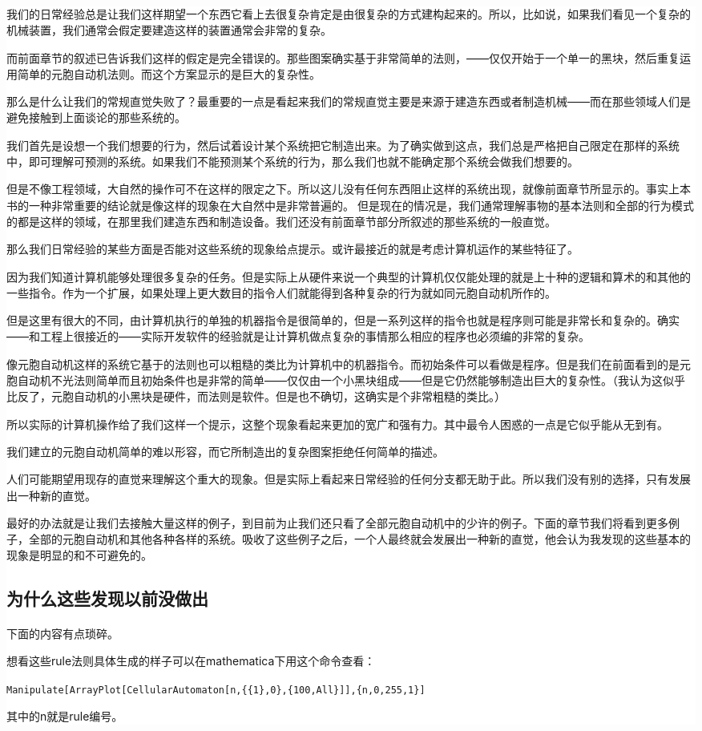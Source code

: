 我们的日常经验总是让我们这样期望一个东西它看上去很复杂肯定是由很复杂的方式建构起来的。所以，比如说，如果我们看见一个复杂的机械装置，我们通常会假定要建造这样的装置通常会非常的复杂。

而前面章节的叙述已告诉我们这样的假定是完全错误的。那些图案确实基于非常简单的法则，——仅仅开始于一个单一的黑块，然后重复运用简单的元胞自动机法则。而这个方案显示的是巨大的复杂性。

那么是什么让我们的常规直觉失败了？最重要的一点是看起来我们的常规直觉主要是来源于建造东西或者制造机械——而在那些领域人们是避免接触到上面谈论的那些系统的。

我们首先是设想一个我们想要的行为，然后试着设计某个系统把它制造出来。为了确实做到这点，我们总是严格把自己限定在那样的系统中，即可理解可预测的系统。如果我们不能预测某个系统的行为，那么我们也就不能确定那个系统会做我们想要的。

但是不像工程领域，大自然的操作可不在这样的限定之下。所以这儿没有任何东西阻止这样的系统出现，就像前面章节所显示的。事实上本书的一种非常重要的结论就是像这样的现象在大自然中是非常普遍的。
但是现在的情况是，我们通常理解事物的基本法则和全部的行为模式的都是这样的领域，在那里我们建造东西和制造设备。我们还没有前面章节部分所叙述的那些系统的一般直觉。

那么我们日常经验的某些方面是否能对这些系统的现象给点提示。或许最接近的就是考虑计算机运作的某些特征了。

因为我们知道计算机能够处理很多复杂的任务。但是实际上从硬件来说一个典型的计算机仅仅能处理的就是上十种的逻辑和算术的和其他的一些指令。作为一个扩展，如果处理上更大数目的指令人们就能得到各种复杂的行为就如同元胞自动机所作的。

但是这里有很大的不同，由计算机执行的单独的机器指令是很简单的，但是一系列这样的指令也就是程序则可能是非常长和复杂的。确实——和工程上很接近的——实际开发软件的经验就是让计算机做点复杂的事情那么相应的程序也必须编的非常的复杂。

像元胞自动机这样的系统它基于的法则也可以粗糙的类比为计算机中的机器指令。而初始条件可以看做是程序。但是我们在前面看到的是元胞自动机不光法则简单而且初始条件也是非常的简单——仅仅由一个小黑块组成——但是它仍然能够制造出巨大的复杂性。（我认为这似乎比反了，元胞自动机的小黑块是硬件，而法则是软件。但是也不确切，这确实是个非常粗糙的类比。）

所以实际的计算机操作给了我们这样一个提示，这整个现象看起来更加的宽广和强有力。其中最令人困惑的一点是它似乎能从无到有。

我们建立的元胞自动机简单的难以形容，而它所制造出的复杂图案拒绝任何简单的描述。

人们可能期望用现存的直觉来理解这个重大的现象。但是实际上看起来日常经验的任何分支都无助于此。所以我们没有别的选择，只有发展出一种新的直觉。

最好的办法就是让我们去接触大量这样的例子，到目前为止我们还只看了全部元胞自动机中的少许的例子。下面的章节我们将看到更多例子，全部的元胞自动机和其他各种各样的系统。吸收了这些例子之后，一个人最终就会发展出一种新的直觉，他会认为我发现的这些基本的现象是明显的和不可避免的。

## 为什么这些发现以前没做出<a id="orgheadline9"></a>

下面的内容有点琐碎。

想看这些rule法则具体生成的样子可以在mathematica下用这个命令查看：

    Manipulate[ArrayPlot[CellularAutomaton[n,{{1},0},{100,All}]],{n,0,255,1}]

其中的n就是rule编号。
